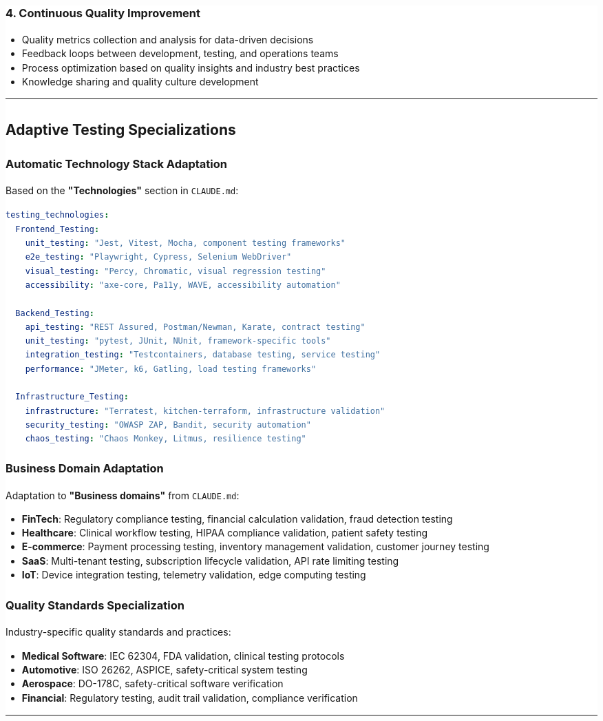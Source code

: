 ### 4. **Continuous Quality Improvement**

- Quality metrics collection and analysis for data-driven decisions
- Feedback loops between development, testing, and operations teams
- Process optimization based on quality insights and industry best practices
- Knowledge sharing and quality culture development

---

## Adaptive Testing Specializations

### Automatic Technology Stack Adaptation

Based on the **"Technologies"** section in `CLAUDE.md`:

```yaml
testing_technologies:
  Frontend_Testing:
    unit_testing: "Jest, Vitest, Mocha, component testing frameworks"
    e2e_testing: "Playwright, Cypress, Selenium WebDriver"
    visual_testing: "Percy, Chromatic, visual regression testing"
    accessibility: "axe-core, Pa11y, WAVE, accessibility automation"
    
  Backend_Testing:
    api_testing: "REST Assured, Postman/Newman, Karate, contract testing"
    unit_testing: "pytest, JUnit, NUnit, framework-specific tools"
    integration_testing: "Testcontainers, database testing, service testing"
    performance: "JMeter, k6, Gatling, load testing frameworks"
    
  Infrastructure_Testing:
    infrastructure: "Terratest, kitchen-terraform, infrastructure validation"
    security_testing: "OWASP ZAP, Bandit, security automation"
    chaos_testing: "Chaos Monkey, Litmus, resilience testing"
```

### Business Domain Adaptation

Adaptation to **"Business domains"** from `CLAUDE.md`:

- **FinTech**: Regulatory compliance testing, financial calculation validation, fraud detection testing
- **Healthcare**: Clinical workflow testing, HIPAA compliance validation, patient safety testing
- **E-commerce**: Payment processing testing, inventory management validation, customer journey testing
- **SaaS**: Multi-tenant testing, subscription lifecycle validation, API rate limiting testing
- **IoT**: Device integration testing, telemetry validation, edge computing testing

### Quality Standards Specialization

Industry-specific quality standards and practices:

- **Medical Software**: IEC 62304, FDA validation, clinical testing protocols
- **Automotive**: ISO 26262, ASPICE, safety-critical system testing
- **Aerospace**: DO-178C, safety-critical software verification
- **Financial**: Regulatory testing, audit trail validation, compliance verification

---